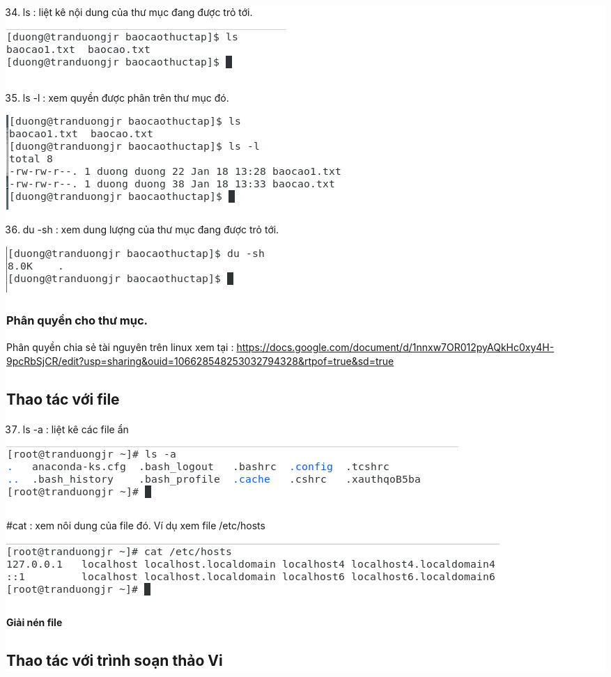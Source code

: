 34. ls : liệt kê nội dung của thư mục đang được trỏ tới.

<img src="img/49.png">

35. ls -l : xem quyền được phân trên thư mục đó.

<img src="img/50.png">

36. du -sh : xem dung lượng của thư mục đang được trỏ tới.

<img src="img/40.png">

### Phân quyền cho thư mục.

Phân quyền chia sẻ tài nguyên trên linux xem tại : https://docs.google.com/document/d/1nnxw7OR012pyAQkHc0xy4H-9pcRbSjCR/edit?usp=sharing&ouid=106628548253032794328&rtpof=true&sd=true

## Thao tác với file

37. ls -a : liệt kê các file ẩn

<img src="img/41.png">

#cat : xem nôi dung của file đó. Ví dụ xem file /etc/hosts

<img src="img/42.png">

**Giải nén file**

## Thao tác với trình soạn thảo Vi
